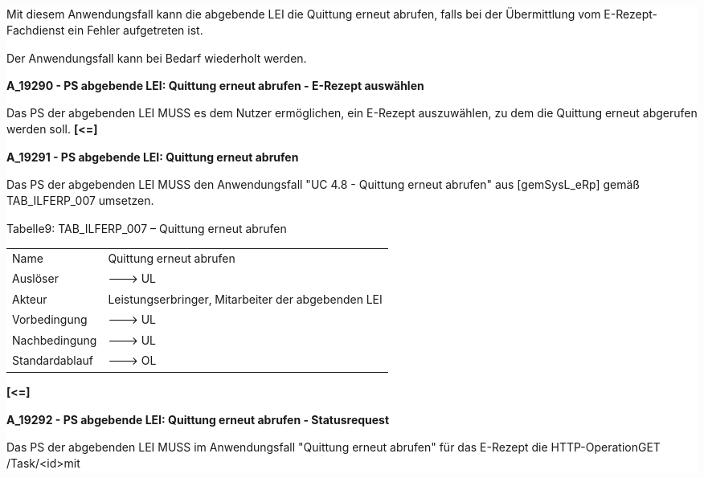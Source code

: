 Mit diesem Anwendungsfall kann die abgebende LEI die Quittung erneut abrufen,
falls bei der Übermittlung vom E-Rezept-Fachdienst ein Fehler aufgetreten ist.

Der Anwendungsfall kann bei Bedarf wiederholt werden.

**A_19290 - PS abgebende LEI: Quittung erneut abrufen - E-Rezept auswählen**

Das PS der abgebenden LEI MUSS es dem Nutzer ermöglichen, ein E-Rezept
auszuwählen, zu dem die Quittung erneut abgerufen werden soll. **[\<=]**

**A_19291 - PS abgebende LEI: Quittung erneut abrufen**

Das PS der abgebenden LEI MUSS den Anwendungsfall "UC 4.8 - Quittung erneut
abrufen" aus [gemSysL_eRp] gemäß TAB_ILFERP_007 umsetzen. 

Tabelle9: TAB_ILFERP_007 – Quittung erneut abrufen

<table><tr><td>
Name

</td><td>
Quittung erneut abrufen

</td></tr><tr><td>
Auslöser

</td><td>
 ---> UL

</td></tr><tr><td>
Akteur

</td><td>
Leistungserbringer, Mitarbeiter der abgebenden LEI

</td></tr><tr><td>
Vorbedingung

</td><td>
 ---> UL

</td></tr><tr><td>
Nachbedingung

</td><td>
 ---> UL

</td></tr><tr><td>
Standardablauf

</td><td>
 ---> OL

</td></tr></table>

**[\<=]**

**A_19292 - PS abgebende LEI: Quittung erneut abrufen - Statusrequest**

Das PS der abgebenden LEI MUSS im Anwendungsfall "Quittung erneut abrufen" für
das E-Rezept die HTTP-OperationGET /Task/\<id\>mit
